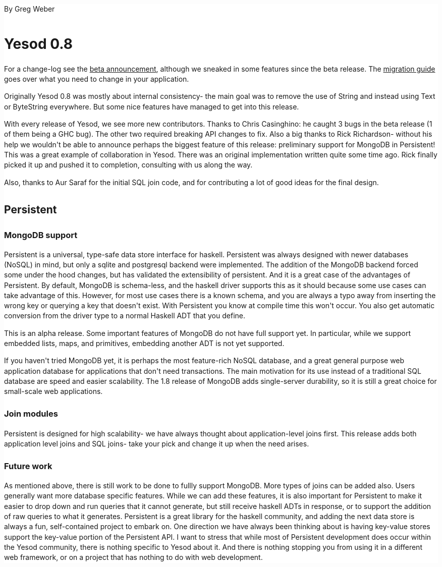 By Greg Weber

# Yesod 0.8

For a change-log see the [beta announcement](http://www.yesodweb.com/blog/beta-yesod-0-8), although we sneaked in some features since the beta release. The [migration guide](http://www.yesodweb.com/book/migrate7to8) goes over what you need to change in your application.

Originally Yesod 0.8 was mostly about internal consistency- the main goal was to remove the use of String and instead using Text or ByteString everywhere. But some nice features have managed to get into this release.

With every release of Yesod, we see more new contributors. Thanks to Chris Casinghino: he caught 3 bugs in the beta release (1 of them being a GHC bug). The other two required breaking API changes to fix. Also a big thanks to Rick Richardson- without his help we wouldn't be able to announce perhaps the biggest feature of this release: preliminary support for MongoDB in Persistent! This was a great example of collaboration in Yesod. There was an original implementation written quite some time ago. Rick finally picked it up and pushed it to completion, consulting with us along the way.

Also, thanks to Aur Saraf for the initial SQL join code, and for contributing a lot of good ideas for the final design.

## Persistent

### MongoDB support
Persistent is a universal, type-safe data store interface for haskell. Persistent was always designed with newer databases (NoSQL) in mind, but only a sqlite and postgresql backend were implemented. The addition of the MongoDB backend forced some under the hood changes, but has validated the extensibility of persistent. And it is a great case of the advantages of Persistent. By default, MongoDB is schema-less, and the haskell driver supports this as it should because some use cases can take advantage of this. However, for most use cases there is a known schema, and you are always a typo away from inserting the wrong key or querying a key that doesn't exist. With Persistent you know at compile time this won't occur. You also get automatic conversion from the driver type to a normal Haskell ADT that you define.

This is an alpha release. Some important features of MongoDB do not have full support yet. In particular, while we support embedded lists, maps, and primitives, embedding another ADT is not yet supported.

If you haven't tried MongoDB yet, it is perhaps the most feature-rich NoSQL database, and a great general purpose web application database for applications that don't need transactions. The main motivation for its use instead of a traditional SQL database are speed and easier scalability. The 1.8 release of MongoDB adds single-server durability, so it is still a great choice for small-scale web applications. 

### Join modules
Persistent is designed for high scalability- we have always thought about application-level joins first. This release adds both application level joins and SQL joins- take your pick and change it up when the need arises.

### Future work
As mentioned above, there is still work to be done to fullly support MongoDB. More types of joins can be added also.
Users generally want more database specific features. While we can add these features, it is also important for Persistent to make it easier to drop down and run queries that it cannot generate, but still receive haskell ADTs in response, or to support the addition of raw queries to what it generates. Persistent is a great library for the haskell community, and adding the next data store is always a fun, self-contained project to embark on. One direction we have always been thinking about is having key-value stores support the key-value portion of the Persistent API. I want to stress that while most of Persistent development does occur within the Yesod community, there is nothing specific to Yesod about it. And there is nothing stopping you from using it in a different web framework, or on a project that has nothing to do with web development.
